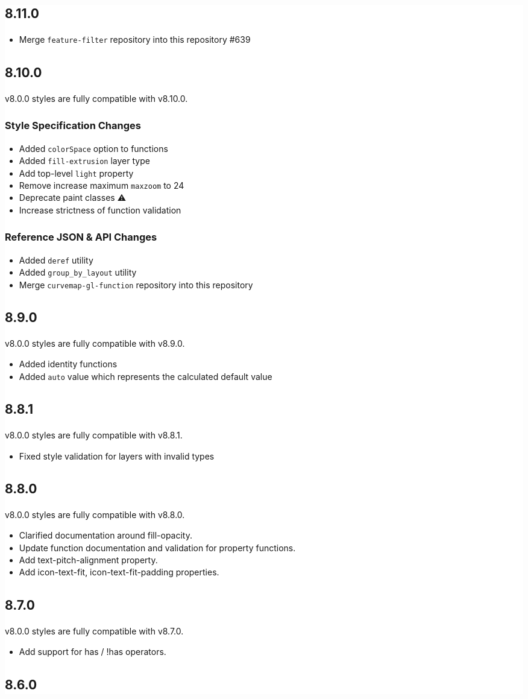 ## 8.11.0

* Merge `feature-filter` repository into this repository #639

## 8.10.0

v8.0.0 styles are fully compatible with v8.10.0.

### Style Specification Changes

* Added `colorSpace` option to functions
* Added `fill-extrusion` layer type
* Add top-level `light` property
* Remove increase maximum `maxzoom` to 24
* Deprecate paint classes :warning:
* Increase strictness of function validation

### Reference JSON & API Changes

* Added `deref` utility
* Added `group_by_layout` utility
* Merge `curvemap-gl-function` repository into this repository

## 8.9.0

v8.0.0 styles are fully compatible with v8.9.0.

* Added identity functions
* Added `auto` value which represents the calculated default value

## 8.8.1

v8.0.0 styles are fully compatible with v8.8.1.

* Fixed style validation for layers with invalid types

## 8.8.0

v8.0.0 styles are fully compatible with v8.8.0.

* Clarified documentation around fill-opacity.
* Update function documentation and validation for property functions.
* Add text-pitch-alignment property.
* Add icon-text-fit, icon-text-fit-padding properties.

## 8.7.0

v8.0.0 styles are fully compatible with v8.7.0.

* Add support for has / !has operators.

## 8.6.0
